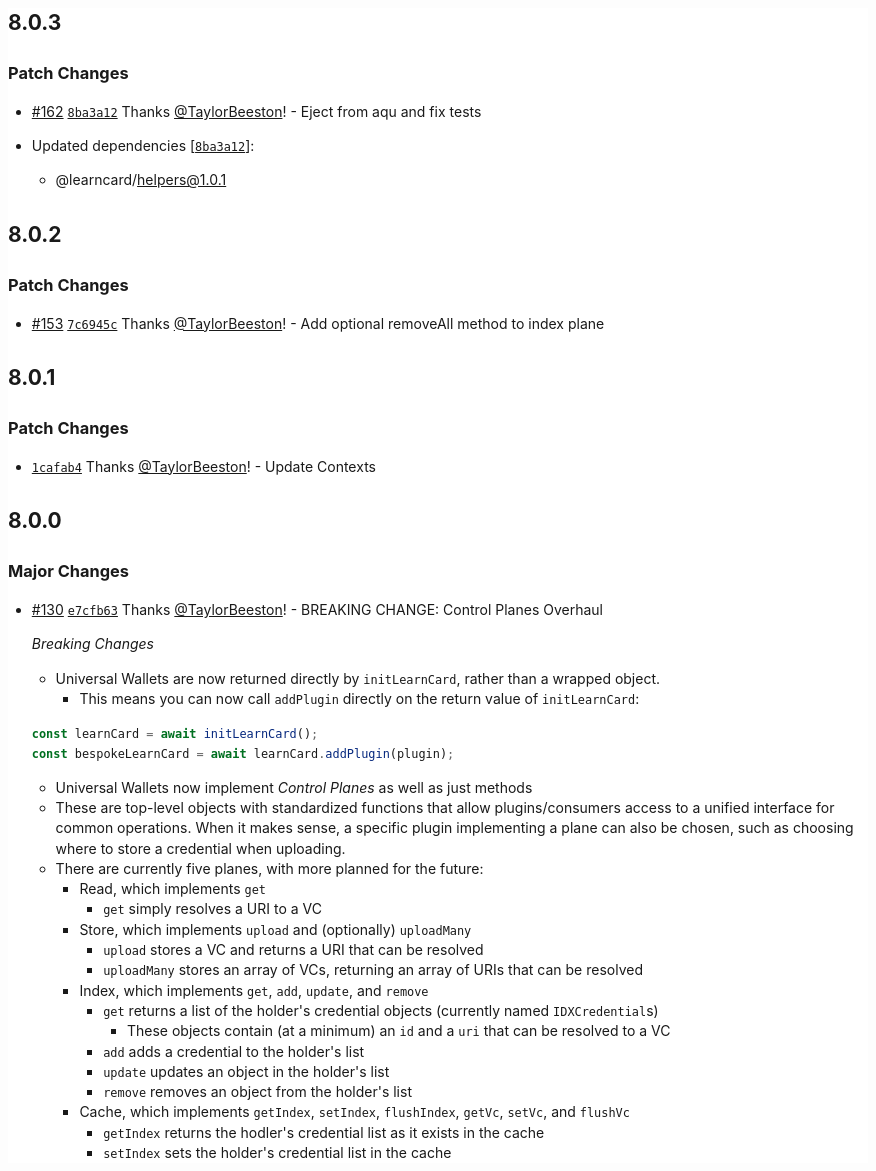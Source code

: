 ## 8.0.3

### Patch Changes

-   [#162](https://github.com/learningeconomy/LearnCard/pull/162) [`8ba3a12`](https://github.com/learningeconomy/LearnCard/commit/8ba3a128602a1dee4ce1d3a73652cb6f96efc2d3) Thanks [@TaylorBeeston](https://github.com/TaylorBeeston)! - Eject from aqu and fix tests

-   Updated dependencies [[`8ba3a12`](https://github.com/learningeconomy/LearnCard/commit/8ba3a128602a1dee4ce1d3a73652cb6f96efc2d3)]:
    -   @learncard/helpers@1.0.1

## 8.0.2

### Patch Changes

-   [#153](https://github.com/learningeconomy/LearnCard/pull/153) [`7c6945c`](https://github.com/learningeconomy/LearnCard/commit/7c6945cfe4be8574c869c2515f7806123c372765) Thanks [@TaylorBeeston](https://github.com/TaylorBeeston)! - Add optional removeAll method to index plane

## 8.0.1

### Patch Changes

-   [`1cafab4`](https://github.com/learningeconomy/LearnCard/commit/1cafab43a6c053914305e0a8b938748ed2a5fd31) Thanks [@TaylorBeeston](https://github.com/TaylorBeeston)! - Update Contexts

## 8.0.0

### Major Changes

-   [#130](https://github.com/learningeconomy/LearnCard/pull/130) [`e7cfb63`](https://github.com/learningeconomy/LearnCard/commit/e7cfb636b21cfdd834e3b0cb028036819326a2f9) Thanks [@TaylorBeeston](https://github.com/TaylorBeeston)! - BREAKING CHANGE: Control Planes Overhaul

    _Breaking Changes_

    -   Universal Wallets are now returned directly by `initLearnCard`, rather than a wrapped object.
        -   This means you can now call `addPlugin` directly on the return value of `initLearnCard`:

    ```ts
    const learnCard = await initLearnCard();
    const bespokeLearnCard = await learnCard.addPlugin(plugin);
    ```

    -   Universal Wallets now implement _Control Planes_ as well as just methods
    -   These are top-level objects with standardized functions that allow plugins/consumers access to a unified interface for common operations. When it makes sense, a specific plugin implementing a plane can also be chosen, such as choosing where to store a credential when uploading.
    -   There are currently five planes, with more planned for the future:
        -   Read, which implements `get`
            -   `get` simply resolves a URI to a VC
        -   Store, which implements `upload` and (optionally) `uploadMany`
            -   `upload` stores a VC and returns a URI that can be resolved
            -   `uploadMany` stores an array of VCs, returning an array of URIs that can be resolved
        -   Index, which implements `get`, `add`, `update`, and `remove`
            -   `get` returns a list of the holder's credential objects (currently named `IDXCredential`s)
                -   These objects contain (at a minimum) an `id` and a `uri` that can be resolved to a VC
            -   `add` adds a credential to the holder's list
            -   `update` updates an object in the holder's list
            -   `remove` removes an object from the holder's list
        -   Cache, which implements `getIndex`, `setIndex`, `flushIndex`, `getVc`, `setVc`, and `flushVc`
            -   `getIndex` returns the hodler's credential list as it exists in the cache
            -   `setIndex` sets the holder's credential list in the cache